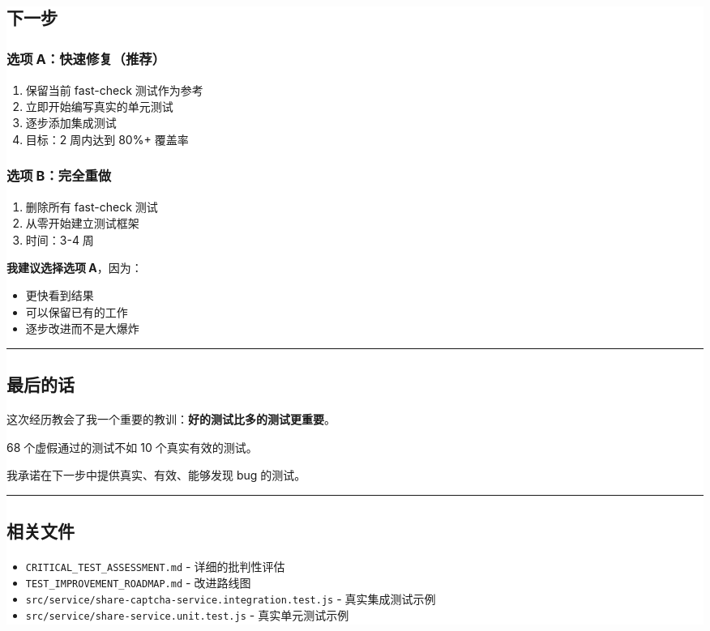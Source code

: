 ## 下一步

### 选项 A：快速修复（推荐）
1. 保留当前 fast-check 测试作为参考
2. 立即开始编写真实的单元测试
3. 逐步添加集成测试
4. 目标：2 周内达到 80%+ 覆盖率

### 选项 B：完全重做
1. 删除所有 fast-check 测试
2. 从零开始建立测试框架
3. 时间：3-4 周

**我建议选择选项 A**，因为：
- 更快看到结果
- 可以保留已有的工作
- 逐步改进而不是大爆炸

---

## 最后的话

这次经历教会了我一个重要的教训：**好的测试比多的测试更重要**。

68 个虚假通过的测试不如 10 个真实有效的测试。

我承诺在下一步中提供真实、有效、能够发现 bug 的测试。

---

## 相关文件

- `CRITICAL_TEST_ASSESSMENT.md` - 详细的批判性评估
- `TEST_IMPROVEMENT_ROADMAP.md` - 改进路线图
- `src/service/share-captcha-service.integration.test.js` - 真实集成测试示例
- `src/service/share-service.unit.test.js` - 真实单元测试示例

